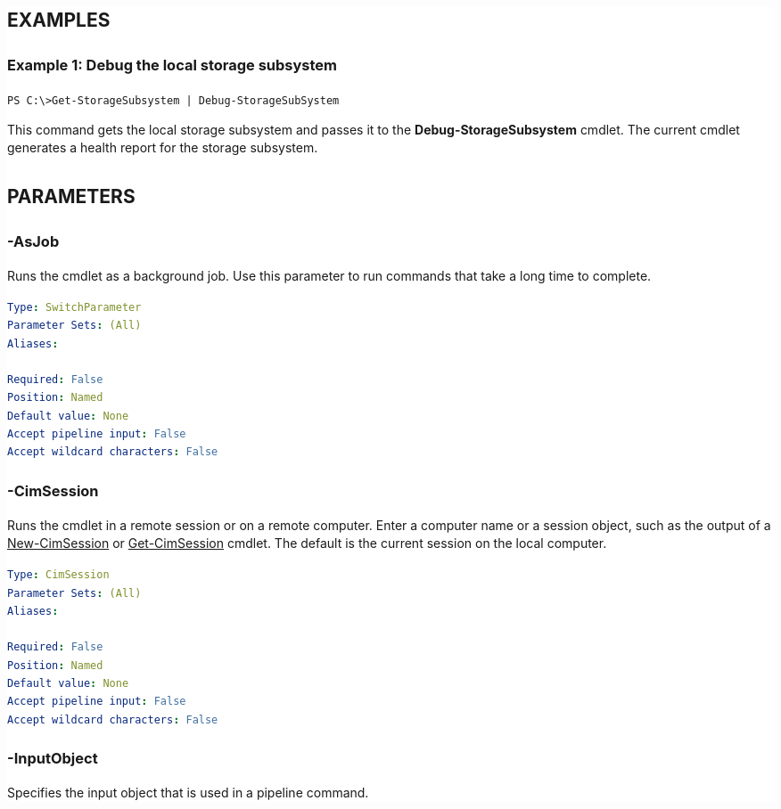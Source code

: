 ## EXAMPLES

### Example 1: Debug the local storage subsystem
```
PS C:\>Get-StorageSubsystem | Debug-StorageSubSystem
```

This command gets the local storage subsystem and passes it to the **Debug-StorageSubsystem** cmdlet.
The current cmdlet generates a health report for the storage subsystem.

## PARAMETERS

### -AsJob
Runs the cmdlet as a background job. Use this parameter to run commands that take a long time to complete.

```yaml
Type: SwitchParameter
Parameter Sets: (All)
Aliases:

Required: False
Position: Named
Default value: None
Accept pipeline input: False
Accept wildcard characters: False
```

### -CimSession
Runs the cmdlet in a remote session or on a remote computer.
Enter a computer name or a session object, such as the output of a [New-CimSession](https://go.microsoft.com/fwlink/p/?LinkId=227967) or [Get-CimSession](https://go.microsoft.com/fwlink/p/?LinkId=227966) cmdlet.
The default is the current session on the local computer.

```yaml
Type: CimSession
Parameter Sets: (All)
Aliases:

Required: False
Position: Named
Default value: None
Accept pipeline input: False
Accept wildcard characters: False
```

### -InputObject
Specifies the input object that is used in a pipeline command.
